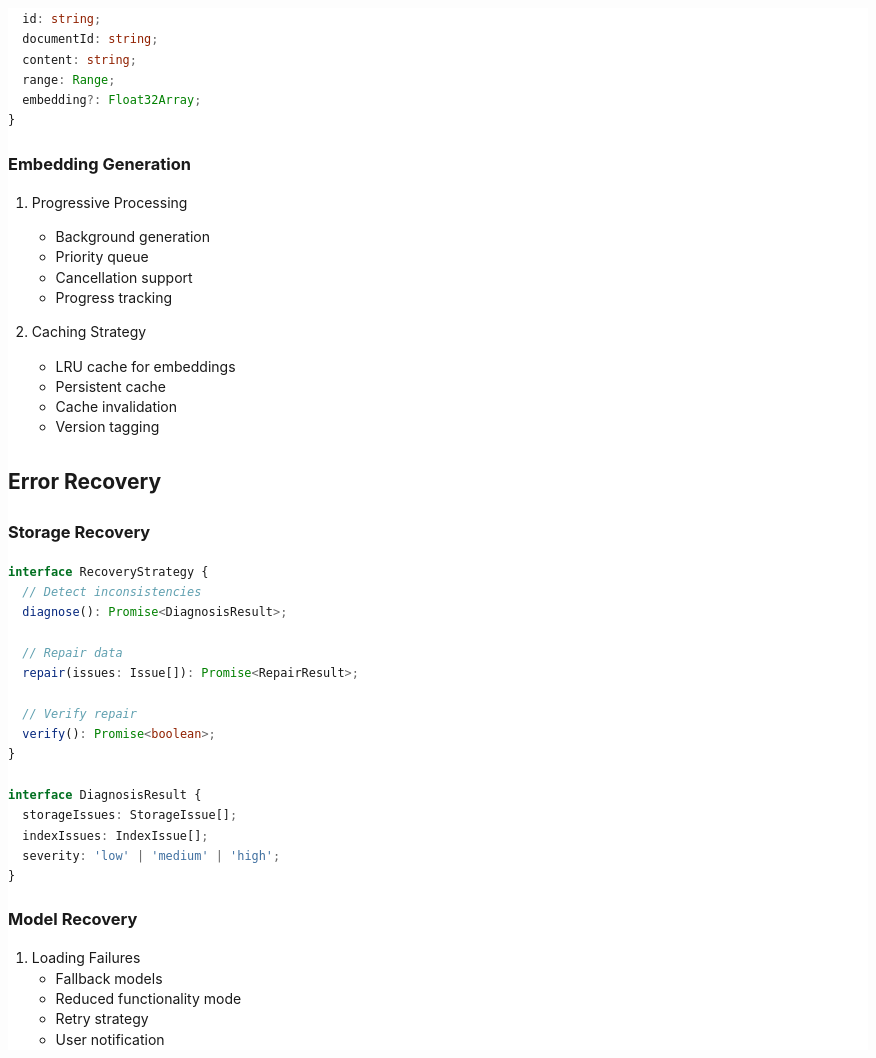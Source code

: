 ```typescript
  id: string;
  documentId: string;
  content: string;
  range: Range;
  embedding?: Float32Array;
}
```

### Embedding Generation
1. Progressive Processing
   - Background generation
   - Priority queue
   - Cancellation support
   - Progress tracking

2. Caching Strategy
   - LRU cache for embeddings
   - Persistent cache
   - Cache invalidation
   - Version tagging

## Error Recovery

### Storage Recovery
```typescript
interface RecoveryStrategy {
  // Detect inconsistencies
  diagnose(): Promise<DiagnosisResult>;
  
  // Repair data
  repair(issues: Issue[]): Promise<RepairResult>;
  
  // Verify repair
  verify(): Promise<boolean>;
}

interface DiagnosisResult {
  storageIssues: StorageIssue[];
  indexIssues: IndexIssue[];
  severity: 'low' | 'medium' | 'high';
}
```

### Model Recovery
1. Loading Failures
   - Fallback models
   - Reduced functionality mode
   - Retry strategy
   - User notification
